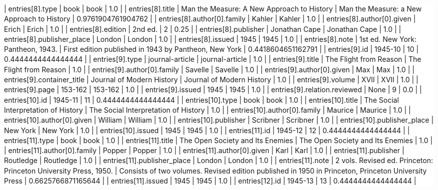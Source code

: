 | entries[8].type | book | book | 1.0 |
| entries[8].title | Man the Measure: A New Approach to History | Man the Measure: a New Approach to History | 0.9761904761904762 |
| entries[8].author[0].family | Kahler | Kahler | 1.0 |
| entries[8].author[0].given | Erich | Erich | 1.0 |
| entries[8].edition | 2nd ed. | 2 | 0.25 |
| entries[8].publisher | Jonathan Cape | Jonathan Cape | 1.0 |
| entries[8].publisher_place | London | London | 1.0 |
| entries[8].issued | 1945 | 1945 | 1.0 |
| entries[8].note | 1st ed. New York: Pantheon, 1943. | First edition published in 1943 by Pantheon, New York | 0.4418604651162791 |
| entries[9].id | 1945-10 | 10 | 0.4444444444444444 |
| entries[9].type | journal-article | journal-article | 1.0 |
| entries[9].title | The Flight from Reason | The Flight from Reason | 1.0 |
| entries[9].author[0].family | Savelle | Savelle | 1.0 |
| entries[9].author[0].given | Max | Max | 1.0 |
| entries[9].container_title | Journal of Modern History | Journal of Modern History | 1.0 |
| entries[9].volume | XVII | XVII | 1.0 |
| entries[9].page | 153-162 | 153-162 | 1.0 |
| entries[9].issued | 1945 | 1945 | 1.0 |
| entries[9].relation.reviewed | None | 9 | 0.0 |
| entries[10].id | 1945-11 | 11 | 0.4444444444444444 |
| entries[10].type | book | book | 1.0 |
| entries[10].title | The Social Interpretation of History | The Social Interpretation of History | 1.0 |
| entries[10].author[0].family | Maurice | Maurice | 1.0 |
| entries[10].author[0].given | William | William | 1.0 |
| entries[10].publisher | Scribner | Scribner | 1.0 |
| entries[10].publisher_place | New York | New York | 1.0 |
| entries[10].issued | 1945 | 1945 | 1.0 |
| entries[11].id | 1945-12 | 12 | 0.4444444444444444 |
| entries[11].type | book | book | 1.0 |
| entries[11].title | The Open Society and Its Enemies | The Open Society and Its Enemies | 1.0 |
| entries[11].author[0].family | Popper | Popper | 1.0 |
| entries[11].author[0].given | Karl | Karl | 1.0 |
| entries[11].publisher | Routledge | Routledge | 1.0 |
| entries[11].publisher_place | London | London | 1.0 |
| entries[11].note | 2 vols. Revised ed. Princeton: Princeton University Press, 1950. | Consists of two volumes. Revised edition published in 1950 in Princeton, Princeton University Press | 0.6625766871165644 |
| entries[11].issued | 1945 | 1945 | 1.0 |
| entries[12].id | 1945-13 | 13 | 0.4444444444444444 |